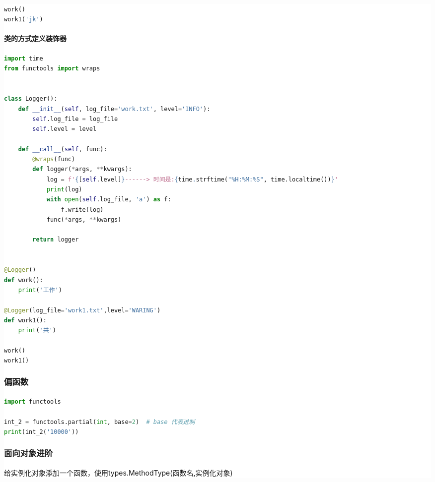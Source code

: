 ```python
work()
work1('jk')
```

#### 类的方式定义装饰器

```python
import time
from functools import wraps


class Logger():
    def __init__(self, log_file='work.txt', level='INFO'):
        self.log_file = log_file
        self.level = level

    def __call__(self, func):
        @wraps(func)
        def logger(*args, **kwargs):
            log = f'{[self.level]}------> 时间是:{time.strftime("%H:%M:%S", time.localtime())}'
            print(log)
            with open(self.log_file, 'a') as f:
                f.write(log)
            func(*args, **kwargs)

        return logger


@Logger()
def work():
    print('工作')

@Logger(log_file='work1.txt',level='WARING')
def work1():
    print('共')

work()
work1()
```

### 偏函数

```python
import functools

int_2 = functools.partial(int, base=2)  # base 代表进制
print(int_2('10000'))
```

### 面向对象进阶

给实例化对象添加一个函数，使用types.MethodType(函数名,实例化对象)
